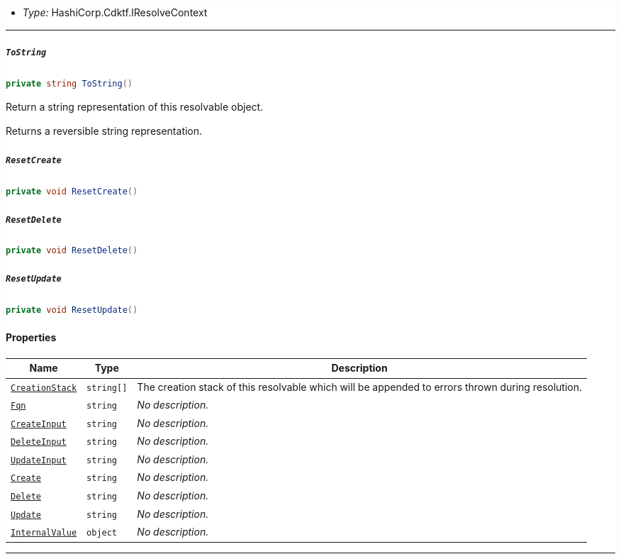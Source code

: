 - *Type:* HashiCorp.Cdktf.IResolveContext

---

##### `ToString` <a name="ToString" id="rhizo-co-terraform-provider-oci.coreInstanceMaintenanceEvent.CoreInstanceMaintenanceEventTimeoutsOutputReference.toString"></a>

```csharp
private string ToString()
```

Return a string representation of this resolvable object.

Returns a reversible string representation.

##### `ResetCreate` <a name="ResetCreate" id="rhizo-co-terraform-provider-oci.coreInstanceMaintenanceEvent.CoreInstanceMaintenanceEventTimeoutsOutputReference.resetCreate"></a>

```csharp
private void ResetCreate()
```

##### `ResetDelete` <a name="ResetDelete" id="rhizo-co-terraform-provider-oci.coreInstanceMaintenanceEvent.CoreInstanceMaintenanceEventTimeoutsOutputReference.resetDelete"></a>

```csharp
private void ResetDelete()
```

##### `ResetUpdate` <a name="ResetUpdate" id="rhizo-co-terraform-provider-oci.coreInstanceMaintenanceEvent.CoreInstanceMaintenanceEventTimeoutsOutputReference.resetUpdate"></a>

```csharp
private void ResetUpdate()
```


#### Properties <a name="Properties" id="Properties"></a>

| **Name** | **Type** | **Description** |
| --- | --- | --- |
| <code><a href="#rhizo-co-terraform-provider-oci.coreInstanceMaintenanceEvent.CoreInstanceMaintenanceEventTimeoutsOutputReference.property.creationStack">CreationStack</a></code> | <code>string[]</code> | The creation stack of this resolvable which will be appended to errors thrown during resolution. |
| <code><a href="#rhizo-co-terraform-provider-oci.coreInstanceMaintenanceEvent.CoreInstanceMaintenanceEventTimeoutsOutputReference.property.fqn">Fqn</a></code> | <code>string</code> | *No description.* |
| <code><a href="#rhizo-co-terraform-provider-oci.coreInstanceMaintenanceEvent.CoreInstanceMaintenanceEventTimeoutsOutputReference.property.createInput">CreateInput</a></code> | <code>string</code> | *No description.* |
| <code><a href="#rhizo-co-terraform-provider-oci.coreInstanceMaintenanceEvent.CoreInstanceMaintenanceEventTimeoutsOutputReference.property.deleteInput">DeleteInput</a></code> | <code>string</code> | *No description.* |
| <code><a href="#rhizo-co-terraform-provider-oci.coreInstanceMaintenanceEvent.CoreInstanceMaintenanceEventTimeoutsOutputReference.property.updateInput">UpdateInput</a></code> | <code>string</code> | *No description.* |
| <code><a href="#rhizo-co-terraform-provider-oci.coreInstanceMaintenanceEvent.CoreInstanceMaintenanceEventTimeoutsOutputReference.property.create">Create</a></code> | <code>string</code> | *No description.* |
| <code><a href="#rhizo-co-terraform-provider-oci.coreInstanceMaintenanceEvent.CoreInstanceMaintenanceEventTimeoutsOutputReference.property.delete">Delete</a></code> | <code>string</code> | *No description.* |
| <code><a href="#rhizo-co-terraform-provider-oci.coreInstanceMaintenanceEvent.CoreInstanceMaintenanceEventTimeoutsOutputReference.property.update">Update</a></code> | <code>string</code> | *No description.* |
| <code><a href="#rhizo-co-terraform-provider-oci.coreInstanceMaintenanceEvent.CoreInstanceMaintenanceEventTimeoutsOutputReference.property.internalValue">InternalValue</a></code> | <code>object</code> | *No description.* |

---